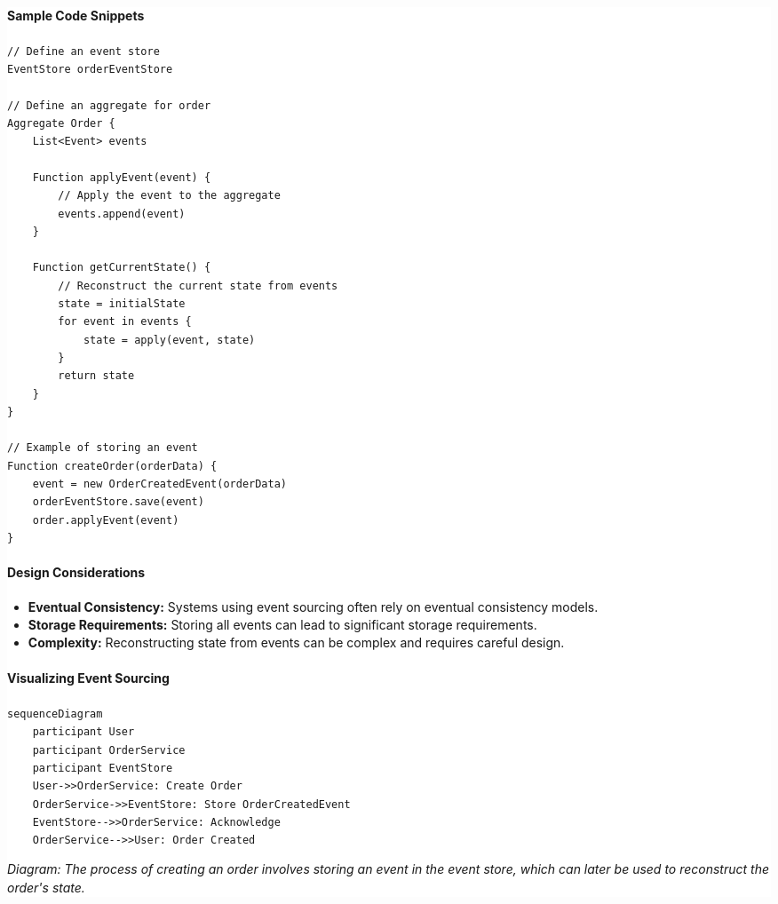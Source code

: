 #### Sample Code Snippets

```pseudocode
// Define an event store
EventStore orderEventStore

// Define an aggregate for order
Aggregate Order {
    List<Event> events

    Function applyEvent(event) {
        // Apply the event to the aggregate
        events.append(event)
    }

    Function getCurrentState() {
        // Reconstruct the current state from events
        state = initialState
        for event in events {
            state = apply(event, state)
        }
        return state
    }
}

// Example of storing an event
Function createOrder(orderData) {
    event = new OrderCreatedEvent(orderData)
    orderEventStore.save(event)
    order.applyEvent(event)
}
```

#### Design Considerations

- **Eventual Consistency:** Systems using event sourcing often rely on eventual consistency models.
- **Storage Requirements:** Storing all events can lead to significant storage requirements.
- **Complexity:** Reconstructing state from events can be complex and requires careful design.

#### Visualizing Event Sourcing

```mermaid
sequenceDiagram
    participant User
    participant OrderService
    participant EventStore
    User->>OrderService: Create Order
    OrderService->>EventStore: Store OrderCreatedEvent
    EventStore-->>OrderService: Acknowledge
    OrderService-->>User: Order Created
```

*Diagram: The process of creating an order involves storing an event in the event store, which can later be used to reconstruct the order's state.*
